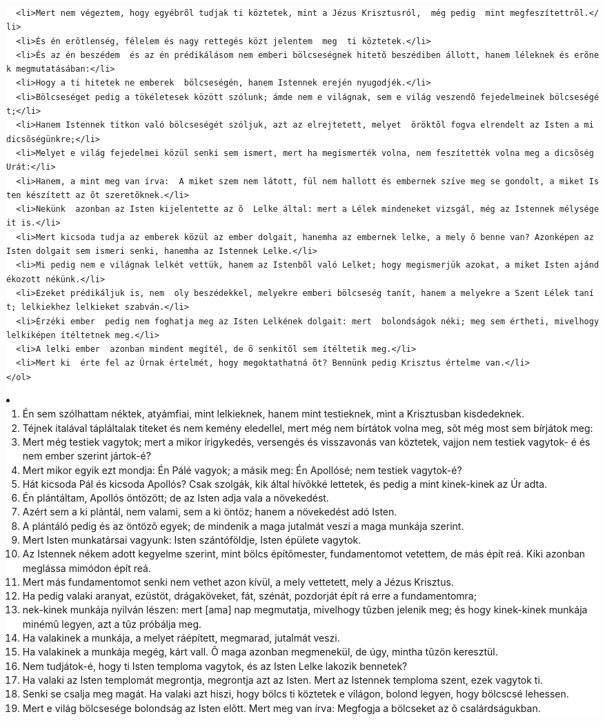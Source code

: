       <li>Mert nem végeztem, hogy egyébrõl tudjak ti köztetek, mint a Jézus Krisztusról,  még pedig  mint megfeszítettrõl.</li>
      <li>És én erõtlenség, félelem és nagy rettegés közt jelentem  meg  ti köztetek.</li>
      <li>És az én beszédem  és az én prédikálásom nem emberi bölcseségnek hitetõ beszédiben állott, hanem léleknek és erõnek megmutatásában:</li>
      <li>Hogy a ti hitetek ne emberek  bölcseségén, hanem Istennek erején nyugodjék.</li>
      <li>Bölcseséget pedig a tökéletesek között szólunk; ámde nem e világnak, sem e világ veszendõ fejedelmeinek bölcseségét;</li>
      <li>Hanem Istennek titkon való bölcseségét szóljuk, azt az elrejtetett, melyet  öröktõl fogva elrendelt az Isten a mi dicsõségünkre;</li>
      <li>Melyet e világ fejedelmei közül senki sem ismert, mert ha megismerték volna, nem feszítették volna meg a dicsõség  Urát:</li>
      <li>Hanem, a mint meg van írva:  A miket szem nem látott, fül nem hallott és embernek szíve meg se gondolt, a miket Isten készített az õt szeretõknek.</li>
      <li>Nekünk  azonban az Isten kijelentette az õ  Lelke által: mert a Lélek mindeneket vizsgál, még az Istennek mélységeit is.</li>
      <li>Mert kicsoda tudja az emberek közül az ember dolgait, hanemha az embernek lelke, a mely õ benne van? Azonképen az Isten dolgait sem ismeri senki, hanemha az Istennek Lelke.</li>
      <li>Mi pedig nem e világnak lelkét vettük, hanem az Istenbõl való Lelket; hogy megismerjük azokat, a miket Isten ajándékozott nékünk.</li>
      <li>Ezeket prédikáljuk is, nem  oly beszédekkel, melyekre emberi bölcseség tanít, hanem a melyekre a Szent Lélek tanít; lelkiekhez lelkieket szabván.</li>
      <li>Érzéki ember  pedig nem foghatja meg az Isten Lelkének dolgait: mert  bolondságok néki; meg sem értheti, mivelhogy lelkiképen ítéltetnek meg.</li>
      <li>A lelki ember  azonban mindent megítél, de õ senkitõl sem ítéltetik meg.</li>
      <li>Mert ki  érte fel az Úrnak értelmét, hogy megoktathatná õt? Bennünk pedig Krisztus értelme van.</li>
    </ol>
  </li>
  <li>
    <ol>
      <li>Én sem szólhattam néktek, atyámfiai, mint lelkieknek, hanem mint testieknek, mint a Krisztusban  kisdedeknek.</li>
      <li>Téjnek italával tápláltalak titeket és nem kemény eledellel, mert még nem bírtátok volna meg, sõt még most sem bírjátok meg:</li>
      <li>Mert még testiek vagytok; mert a mikor írigykedés, versengés  és visszavonás van köztetek, vajjon nem testiek vagytok- é és nem ember szerint jártok-é?</li>
      <li>Mert mikor egyik ezt mondja:  Én Pálé vagyok; a másik meg: Én Apollósé; nem testiek vagytok-é?</li>
      <li>Hát kicsoda Pál és kicsoda Apollós?  Csak szolgák, kik által hívõkké lettetek, és pedig a mint kinek-kinek az Úr adta.</li>
      <li>Én plántáltam,  Apollós öntözött; de  az Isten adja vala a növekedést.</li>
      <li>Azért sem a ki plántál, nem valami, sem a ki öntöz; hanem a növekedést adó Isten.</li>
      <li>A plántáló pedig és az öntözõ egyek; de mindenik a maga jutalmát veszi a maga munkája  szerint.</li>
      <li>Mert Isten munkatársai vagyunk: Isten  szántóföldje, Isten  épülete vagytok.</li>
      <li>Az Istennek nékem adott kegyelme szerint, mint bölcs  építõmester, fundamentomot  vetettem, de más épít reá. Kiki azonban meglássa mimódon épít reá.</li>
      <li>Mert más fundamentomot senki nem vethet azon kívül, a mely vettetett, mely a  Jézus Krisztus.</li>
      <li>Ha pedig valaki aranyat, ezüstöt, drágaköveket, fát, szénát, pozdorját épít rá erre a fundamentomra;</li>
      <li>nek-kinek munkája nyilván lészen: mert [ama] nap  megmutatja, mivelhogy tûzben jelenik meg; és hogy kinek-kinek munkája minémû legyen, azt a tûz próbálja meg.</li>
      <li>Ha valakinek a munkája, a melyet ráépített, megmarad, jutalmát veszi.</li>
      <li>Ha valakinek a munkája megég, kárt vall. Õ maga azonban megmenekül, de úgy, mintha tûzön keresztül.</li>
      <li>Nem tudjátok-é, hogy ti Isten temploma  vagytok, és az Isten Lelke  lakozik bennetek?</li>
      <li>Ha valaki az Isten templomát megrontja, megrontja azt az Isten. Mert az Istennek temploma szent, ezek  vagytok ti.</li>
      <li>Senki se csalja  meg magát. Ha valaki azt hiszi, hogy bölcs ti köztetek e világon, bolond legyen, hogy bölcscsé lehessen.</li>
      <li>Mert e világ bölcsesége bolondság az Isten elõtt. Mert meg van írva: Megfogja a bölcseket az  õ csalárdságukban.</li>